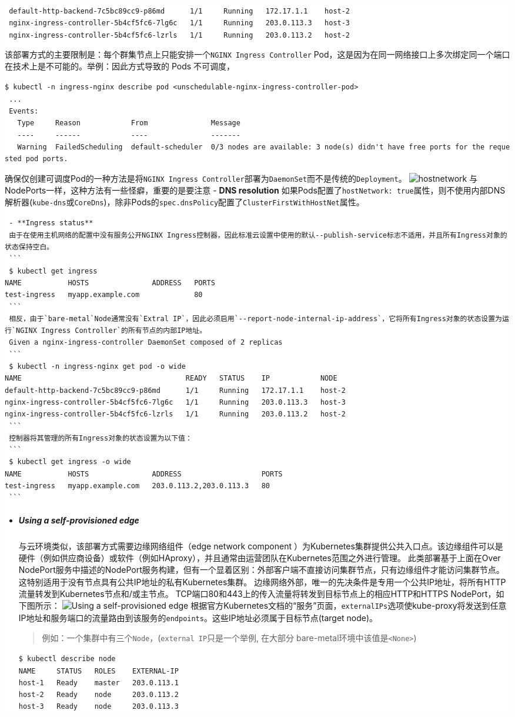    ```
	default-http-backend-7c5bc89cc9-p86md      1/1     Running   172.17.1.1    host-2
	nginx-ingress-controller-5b4cf5fc6-7lg6c   1/1     Running   203.0.113.3   host-3
	nginx-ingress-controller-5b4cf5fc6-lzrls   1/1     Running   203.0.113.2   host-2
   ```
   该部署方式的主要限制是：每个群集节点上只能安排一个`NGINX Ingress Controller` Pod，这是因为在同一网络接口上多次绑定同一个端口在技术上是不可能的。举例：因此方式导致的 Pods 不可调度，
   ```
   $ kubectl -n ingress-nginx describe pod <unschedulable-nginx-ingress-controller-pod>
	...
	Events:
	  Type     Reason            From               Message
	  ----     ------            ----               -------
	  Warning  FailedScheduling  default-scheduler  0/3 nodes are available: 3 node(s) didn't have free ports for the requested pod ports.
   ```
   确保仅创建可调度Pod的一种方法是将`NGINX Ingress Controller`部署为`DaemonSet`而不是传统的`Deployment`。
   ![hostnetwork](/images/hostnetwork.jpg)
   与NodePorts一样，这种方法有一些怪癖，重要的是要注意
     - **DNS resolution**
     如果Pods配置了`hostNetwork: true`属性，则不使用内部DNS解析器(`kube-dns`或`CoreDns`)，除非Pods的`spec.dnsPolicy`配置了`ClusterFirstWithHostNet`属性。
	 
     - **Ingress status**
     由于在使用主机网络的配置中没有服务公开NGINX Ingress控制器，因此标准云设置中使用的默认--publish-service标志不适用，并且所有Ingress对象的状态保持空白。
	 ```
	 $ kubectl get ingress
	NAME           HOSTS               ADDRESS   PORTS
	test-ingress   myapp.example.com             80
	 ```
	 相反，由于`bare-metal`Node通常没有`Extral IP`，因此必须启用`--report-node-internal-ip-address`，它将所有Ingress对象的状态设置为运行`NGINX Ingress Controller`的所有节点的内部IP地址。
	 Given a nginx-ingress-controller DaemonSet composed of 2 replicas
	 ```
	 $ kubectl -n ingress-nginx get pod -o wide
	NAME                                       READY   STATUS    IP            NODE
	default-http-backend-7c5bc89cc9-p86md      1/1     Running   172.17.1.1    host-2
	nginx-ingress-controller-5b4cf5fc6-7lg6c   1/1     Running   203.0.113.3   host-3
	nginx-ingress-controller-5b4cf5fc6-lzrls   1/1     Running   203.0.113.2   host-2
	 ```
	 控制器将其管理的所有Ingress对象的状态设置为以下值：
	 ```
	 $ kubectl get ingress -o wide
	NAME           HOSTS               ADDRESS                   PORTS
	test-ingress   myapp.example.com   203.0.113.2,203.0.113.3   80
	 ```
 - ##### Using a self-provisioned edge
   与云环境类似，该部署方式需要边缘网络组件（edge network component ）为Kubernetes集群提供公共入口点。该边缘组件可以是硬件（例如供应商设备）或软件（例如HAproxy），并且通常由运营团队在Kubernetes范围之外进行管理。
   此类部署基于上面在Over NodePort服务中描述的NodePort服务构建，但有一个显着区别：外部客户端不直接访问集群节点，只有边缘组件才能访问集群节点。这特别适用于没有节点具有公共IP地址的私有Kubernetes集群。
   边缘网络外部，唯一的先决条件是专用一个公共IP地址，将所有HTTP流量转发到Kubernetes节点和/或主节点。 TCP端口80和443上的传入流量将转发到目标节点上的相应HTTP和HTTPS NodePort，如下图所示：
   ![Using a self-provisioned edge](/images/user_edge.jpg)
   根据官方Kubernetes文档的“服务”页面，`externalIPs`选项使kube-proxy将发送到任意IP地址和服务端口的流量路由到该服务的`endpoints`。这些IP地址必须属于目标节点(target node)。
   > 例如：一个集群中有三个`Node`，(`external IP`只是一个举例, 在大部分 bare-metal环境中该值是`<None>`)
    ```
	$ kubectl describe node
	NAME     STATUS   ROLES    EXTERNAL-IP
	host-1   Ready    master   203.0.113.1
	host-2   Ready    node     203.0.113.2
	host-3   Ready    node     203.0.113.3
    ```